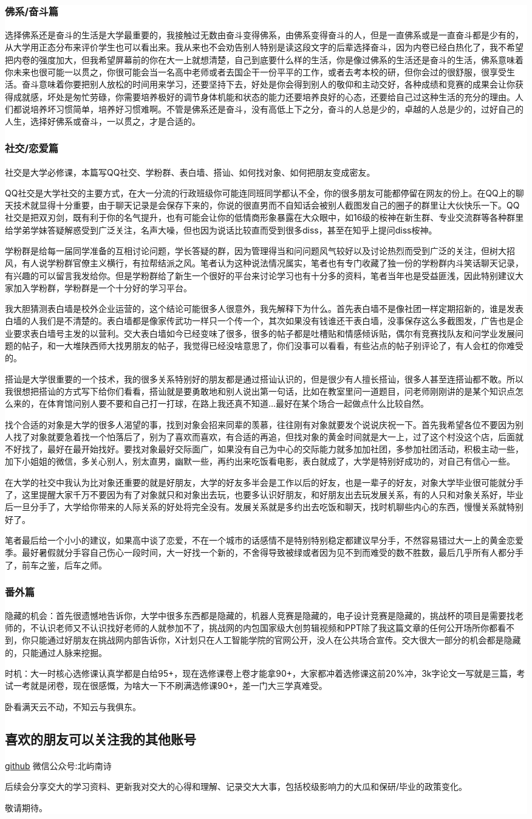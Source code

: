 ### 佛系/奋斗篇
选择佛系还是奋斗的生活是大学最重要的，我接触过无数由奋斗变得佛系，由佛系变得奋斗的人，但是一直佛系或是一直奋斗都是少有的，从大学用正态分布来评价学生也可以看出来。我从来也不会劝告别人特别是读这段文字的后辈选择奋斗，因为内卷已经白热化了，我不希望把内卷的强度加大，但我希望屏幕前的你在大一上就想清楚，自己到底要什么样的生活，你是像过佛系的生活还是奋斗的生活，佛系意味着你未来也很可能一以贯之，你很可能会当一名高中老师或者去国企干一份平平的工作，或者去考本校的研，但你会过的很舒服，很享受生活。奋斗意味着你要把别人放松的时间用来学习，还要坚持下去，好处是你会得到别人的敬仰和主动交好，各种成绩和竞赛的成果会让你获得成就感，坏处是匆忙劳碌，你需要培养极好的调节身体机能和状态的能力还要培养良好的心态，还要给自己过这种生活的充分的理由。人们都说培养坏习惯简单，培养好习惯难啊。不管是佛系还是奋斗，没有高低上下之分，奋斗的人总是少的，卓越的人总是少的，过好自己的人生，选择好佛系或奋斗，一以贯之，才是合适的。

### 社交/恋爱篇
  社交是大学必修课，本篇写QQ社交、学粉群、表白墙、搭讪、如何找对象、如何把朋友变成密友。



  QQ社交是大学社交的主要方式，在大一分流的行政班级你可能连同班同学都认不全，你的很多朋友可能都停留在网友的份上。在QQ上的聊天技术就显得十分重要，由于聊天记录是会保存下来的，你说的很直男而不自知话会被别人截图发自己的圈子的群里让大伙快乐一下。QQ社交是把双刃剑，既有利于你的名气提升，也有可能会让你的低情商形象暴露在大众眼中，如16级的桉神在新生群、专业交流群等各种群里给学弟学妹答疑解惑受到广泛关注，名声大噪，但也因为说话比较直而受到很多diss，甚至在知乎上提问diss桉神。



  学粉群是给每一届同学准备的互相讨论问题，学长答疑的群，因为管理得当和问问题风气较好以及讨论热烈而受到广泛的关注，但树大招风，有人说学粉群官僚主义横行，有拉帮结派之风。笔者认为这种说法情况属实，笔者也有专门收藏了独一份的学粉群内斗笑话聊天记录，有兴趣的可以留言我发给你。但是学粉群给了新生一个很好的平台来讨论学习也有十分多的资料，笔者当年也是受益匪浅，因此特别建议大家加入学粉群，学粉群是一个十分好的学习平台。



  我大胆猜测表白墙是校外企业运营的，这个结论可能很多人很意外，我先解释下为什么。首先表白墙不是像社团一样定期招新的，谁是发表白墙的人我们是不清楚的。表白墙都是像家传武功一样只一个传一个，其次如果没有钱谁还干表白墙，没事保存这么多截图发，广告也是企业要求表白墙号主发的以营利。交大表白墙如今已经变味了很多，很多的帖子都是吐槽贴和情感倾诉贴，偶尔有竞赛找队友和问学业发展问题的帖子，和一大堆陕西师大找男朋友的帖子，我觉得已经没啥意思了，你们没事可以看看，有些沾点的帖子别评论了，有人会杠的你难受的。



  搭讪是大学很重要的一个技术，我的很多关系特别好的朋友都是通过搭讪认识的，但是很少有人擅长搭讪，很多人甚至连搭讪都不敢。所以我很想把搭讪的方式写下给你们看看，搭讪就是要勇敢地和别人说出第一句话，比如在教室里问一道题目，问老师刚刚讲的是某个知识点怎么来的，在体育馆问别人要不要和自己打一打球，在路上我还真不知道...最好在某个场合一起做点什么比较自然。



  找个合适的对象是大学的很多人渴望的事，找到对象会招来同辈的羡慕，往往刚有对象就要发个说说庆祝一下。首先我希望各位不要因为别人找了对象就要急着找一个怕落后了，别为了喜欢而喜欢，有合适的再追，但找对象的黄金时间就是大一上，过了这个村没这个店，后面就不好找了，最好在最开始找好。要找对象最好交际面广，如果没有自己为中心的交际能力就多加加社团，多参加社团活动，积极主动一些，加下小姐姐的微信，多关心别人，别太直男，幽默一些，再约出来吃饭看电影，表白就成了，大学是特别好成功的，对自己有信心一些。



  在大学的社交中我认为比对象还重要的就是好朋友，大学的好友多半会是工作以后的好友，也是一辈子的好友，对象大学毕业很可能就分手了，这里提醒大家千万不要因为有了对象就只和对象出去玩，也要多认识好朋友，和好朋友出去玩发展关系，有的人只和对象关系好，毕业后一旦分手了，大学给你带来的人际关系的好处将完全没有。发展关系就是多约出去吃饭和聊天，找时机聊些内心的东西，慢慢关系就特别好了。



  笔者最后给一个小小的建议，如果高中谈了恋爱，不在一个城市的话感情不是特别特别稳定都建议早分手，不然容易错过大一上的黄金恋爱季。最好暑假就分手容自己伤心一段时间，大一好找一个新的，不舍得导致被绿或者因为见不到而难受的数不胜数，最后几乎所有人都分手了，前车之鉴，后车之师。

### 番外篇
隐藏的机会：首先很遗憾地告诉你，大学中很多东西都是隐藏的，机器人竞赛是隐藏的，电子设计竞赛是隐藏的，挑战杯的项目是需要找老师的，不认识老师又不认识找好老师的人就参加不了，挑战网的内包国家级大创剪辑视频和PPT除了我这篇文章的任何公开场所你都看不到，你只能通过好朋友在挑战网内部告诉你，X计划只在人工智能学院的官网公开，没人在公共场合宣传。交大很大一部分的机会都是隐藏的，只能通过人脉来挖掘。



时机：大一时核心选修课认真学都是白给95+，现在选修课卷上卷才能拿90+，大家都冲着选修课这前20%冲，3k字论文一写就是三篇，考试一考就是闭卷，现在很感慨，为啥大一下不刷满选修课90+，差一门大三学真难受。





卧看满天云不动，不知云与我俱东。



喜欢的朋友可以关注我的其他账号
- 
[github](https://github.com/djm-xjtu)
微信公众号:北屿南诗


后续会分享交大的学习资料、更新我对交大的心得和理解、记录交大大事，包括校级影响力的大瓜和保研/毕业的政策变化。

敬请期待。


